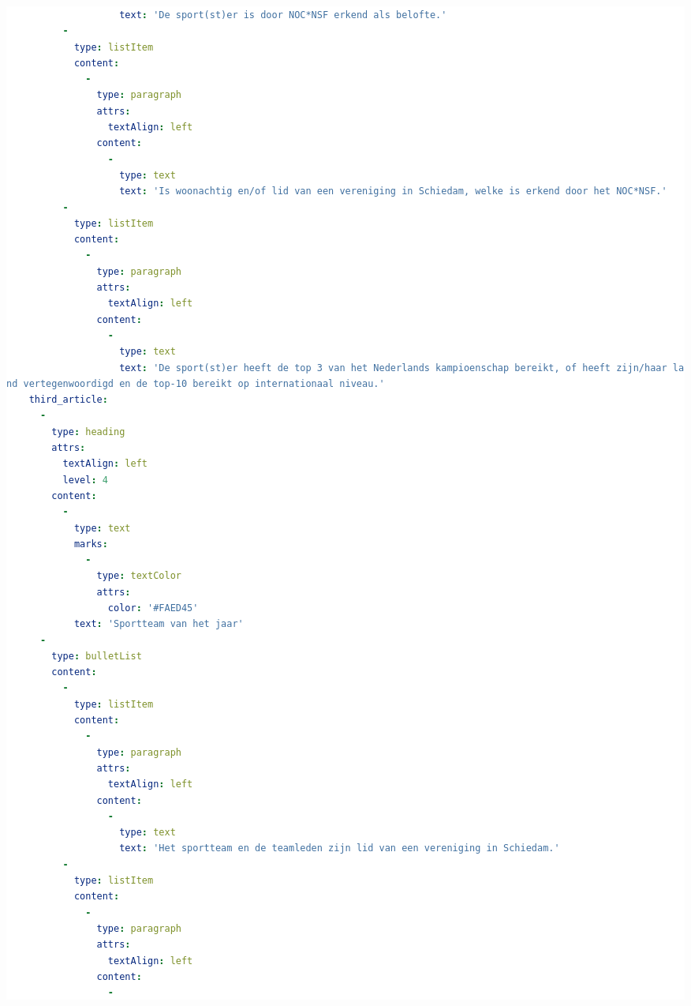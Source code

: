 ```yaml
                    text: 'De sport(st)er is door NOC*NSF erkend als belofte.'
          -
            type: listItem
            content:
              -
                type: paragraph
                attrs:
                  textAlign: left
                content:
                  -
                    type: text
                    text: 'Is woonachtig en/of lid van een vereniging in Schiedam, welke is erkend door het NOC*NSF.'
          -
            type: listItem
            content:
              -
                type: paragraph
                attrs:
                  textAlign: left
                content:
                  -
                    type: text
                    text: 'De sport(st)er heeft de top 3 van het Nederlands kampioenschap bereikt, of heeft zijn/haar land vertegenwoordigd en de top-10 bereikt op internationaal niveau.'
    third_article:
      -
        type: heading
        attrs:
          textAlign: left
          level: 4
        content:
          -
            type: text
            marks:
              -
                type: textColor
                attrs:
                  color: '#FAED45'
            text: 'Sportteam van het jaar'
      -
        type: bulletList
        content:
          -
            type: listItem
            content:
              -
                type: paragraph
                attrs:
                  textAlign: left
                content:
                  -
                    type: text
                    text: 'Het sportteam en de teamleden zijn lid van een vereniging in Schiedam.'
          -
            type: listItem
            content:
              -
                type: paragraph
                attrs:
                  textAlign: left
                content:
                  -
```
